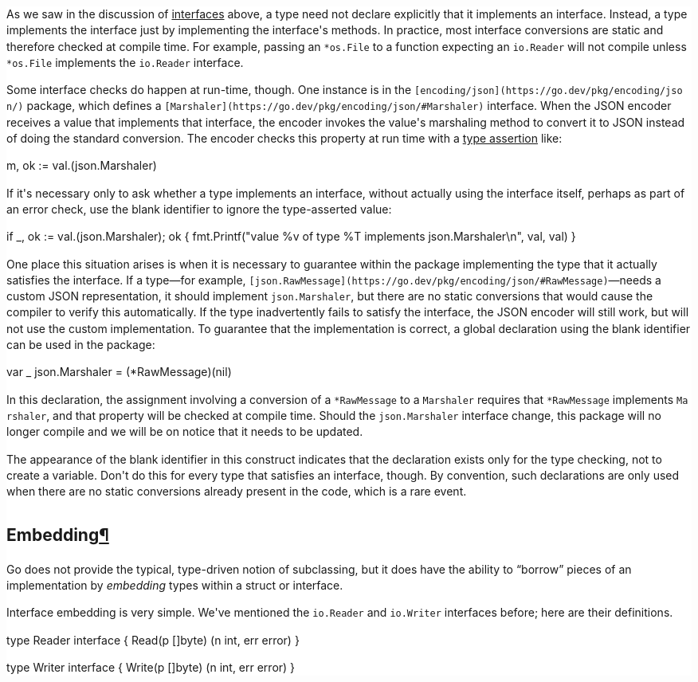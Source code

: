As we saw in the discussion of [interfaces](https://go.dev/doc/effective_go#interfaces_and_types) above, a type need not declare explicitly that it implements an interface. Instead, a type implements the interface just by implementing the interface's methods. In practice, most interface conversions are static and therefore checked at compile time. For example, passing an `*os.File` to a function expecting an `io.Reader` will not compile unless `*os.File` implements the `io.Reader` interface.

Some interface checks do happen at run-time, though. One instance is in the `[encoding/json](https://go.dev/pkg/encoding/json/)` package, which defines a `[Marshaler](https://go.dev/pkg/encoding/json/#Marshaler)` interface. When the JSON encoder receives a value that implements that interface, the encoder invokes the value's marshaling method to convert it to JSON instead of doing the standard conversion. The encoder checks this property at run time with a [type assertion](https://go.dev/doc/effective_go#interface_conversions) like:

m, ok := val.(json.Marshaler)

If it's necessary only to ask whether a type implements an interface, without actually using the interface itself, perhaps as part of an error check, use the blank identifier to ignore the type-asserted value:

if \_, ok := val.(json.Marshaler); ok {
    fmt.Printf("value %v of type %T implements json.Marshaler\\n", val, val)
}

One place this situation arises is when it is necessary to guarantee within the package implementing the type that it actually satisfies the interface. If a type—for example, `[json.RawMessage](https://go.dev/pkg/encoding/json/#RawMessage)`—needs a custom JSON representation, it should implement `json.Marshaler`, but there are no static conversions that would cause the compiler to verify this automatically. If the type inadvertently fails to satisfy the interface, the JSON encoder will still work, but will not use the custom implementation. To guarantee that the implementation is correct, a global declaration using the blank identifier can be used in the package:

var \_ json.Marshaler = (\*RawMessage)(nil)

In this declaration, the assignment involving a conversion of a `*RawMessage` to a `Marshaler` requires that `*RawMessage` implements `Marshaler`, and that property will be checked at compile time. Should the `json.Marshaler` interface change, this package will no longer compile and we will be on notice that it needs to be updated.

The appearance of the blank identifier in this construct indicates that the declaration exists only for the type checking, not to create a variable. Don't do this for every type that satisfies an interface, though. By convention, such declarations are only used when there are no static conversions already present in the code, which is a rare event.

Embedding[¶](https://go.dev/doc/effective_go#embedding)
-------------------------------------------------------

Go does not provide the typical, type-driven notion of subclassing, but it does have the ability to “borrow” pieces of an implementation by _embedding_ types within a struct or interface.

Interface embedding is very simple. We've mentioned the `io.Reader` and `io.Writer` interfaces before; here are their definitions.

type Reader interface {
    Read(p \[\]byte) (n int, err error)
}

type Writer interface {
    Write(p \[\]byte) (n int, err error)
}
